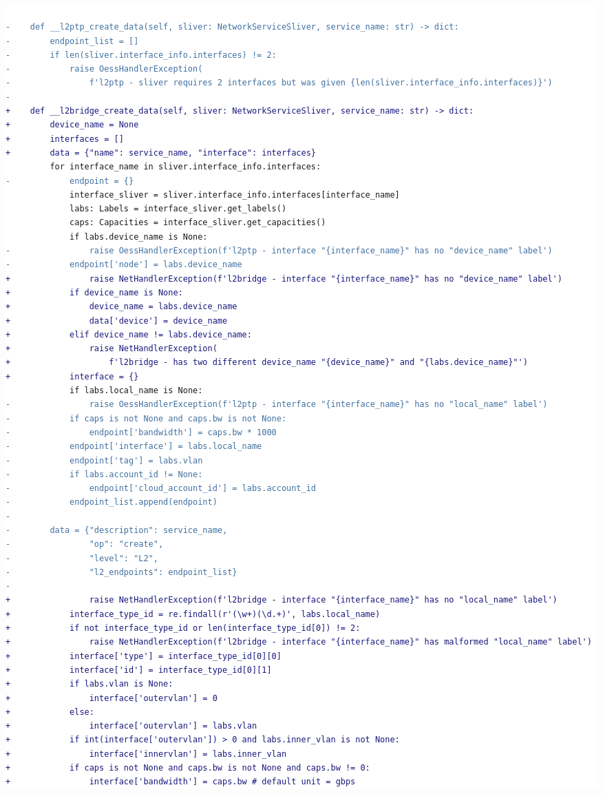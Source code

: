 ```diff
 
-    def __l2ptp_create_data(self, sliver: NetworkServiceSliver, service_name: str) -> dict:
-        endpoint_list = []
-        if len(sliver.interface_info.interfaces) != 2:
-            raise OessHandlerException(
-                f'l2ptp - sliver requires 2 interfaces but was given {len(sliver.interface_info.interfaces)}')
-
+    def __l2bridge_create_data(self, sliver: NetworkServiceSliver, service_name: str) -> dict:
+        device_name = None
+        interfaces = []
+        data = {"name": service_name, "interface": interfaces}
         for interface_name in sliver.interface_info.interfaces:
-            endpoint = {}
             interface_sliver = sliver.interface_info.interfaces[interface_name]
             labs: Labels = interface_sliver.get_labels()
             caps: Capacities = interface_sliver.get_capacities()
             if labs.device_name is None:
-                raise OessHandlerException(f'l2ptp - interface "{interface_name}" has no "device_name" label')
-            endpoint['node'] = labs.device_name
+                raise NetHandlerException(f'l2bridge - interface "{interface_name}" has no "device_name" label')
+            if device_name is None:
+                device_name = labs.device_name
+                data['device'] = device_name
+            elif device_name != labs.device_name:
+                raise NetHandlerException(
+                    f'l2bridge - has two different device_name "{device_name}" and "{labs.device_name}"')
+            interface = {}
             if labs.local_name is None:
-                raise OessHandlerException(f'l2ptp - interface "{interface_name}" has no "local_name" label')
-            if caps is not None and caps.bw is not None:
-                endpoint['bandwidth'] = caps.bw * 1000
-            endpoint['interface'] = labs.local_name
-            endpoint['tag'] = labs.vlan
-            if labs.account_id != None:
-                endpoint['cloud_account_id'] = labs.account_id
-            endpoint_list.append(endpoint)
-
-        data = {"description": service_name, 
-                "op": "create",
-                "level": "L2",
-                "l2_endpoints": endpoint_list}
-        
+                raise NetHandlerException(f'l2bridge - interface "{interface_name}" has no "local_name" label')
+            interface_type_id = re.findall(r'(\w+)(\d.+)', labs.local_name)
+            if not interface_type_id or len(interface_type_id[0]) != 2:
+                raise NetHandlerException(f'l2bridge - interface "{interface_name}" has malformed "local_name" label')
+            interface['type'] = interface_type_id[0][0]
+            interface['id'] = interface_type_id[0][1]
+            if labs.vlan is None:
+                interface['outervlan'] = 0
+            else:
+                interface['outervlan'] = labs.vlan
+            if int(interface['outervlan']) > 0 and labs.inner_vlan is not None:
+                interface['innervlan'] = labs.inner_vlan
+            if caps is not None and caps.bw is not None and caps.bw != 0:
+                interface['bandwidth'] = caps.bw # default unit = gbps
```